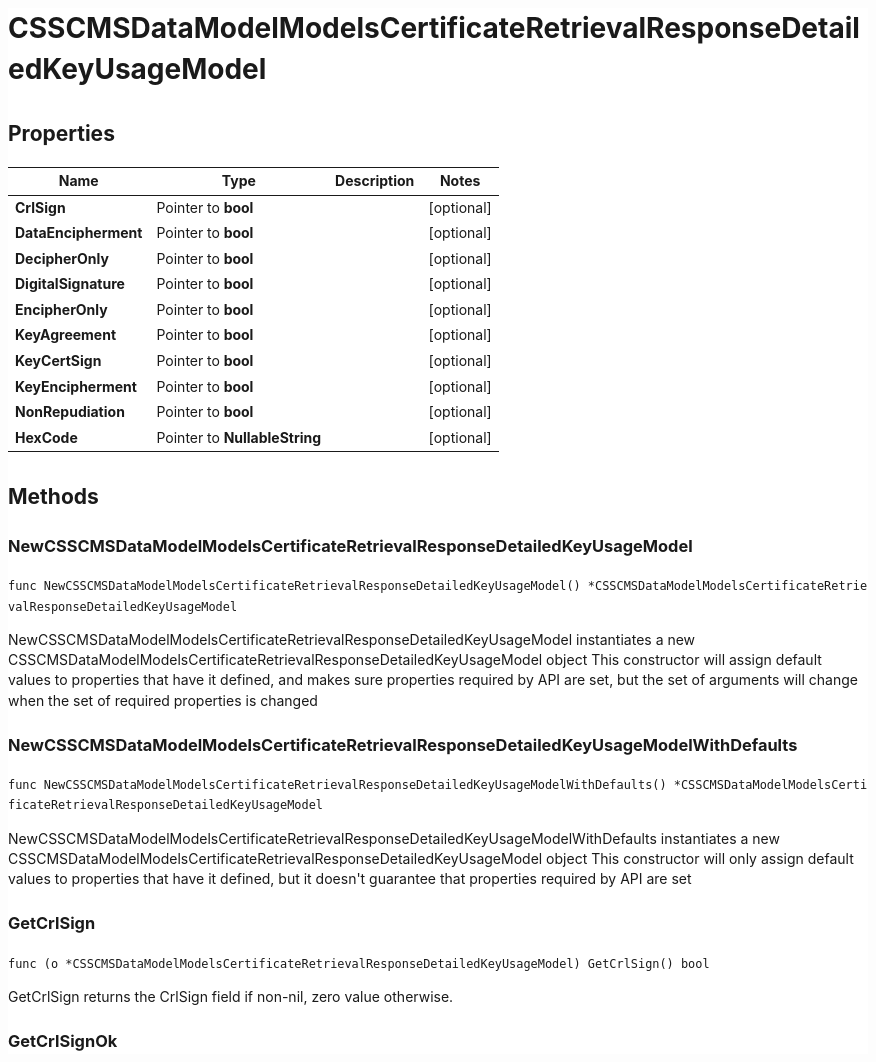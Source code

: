 # CSSCMSDataModelModelsCertificateRetrievalResponseDetailedKeyUsageModel

## Properties

Name | Type | Description | Notes
------------ | ------------- | ------------- | -------------
**CrlSign** | Pointer to **bool** |  | [optional] 
**DataEncipherment** | Pointer to **bool** |  | [optional] 
**DecipherOnly** | Pointer to **bool** |  | [optional] 
**DigitalSignature** | Pointer to **bool** |  | [optional] 
**EncipherOnly** | Pointer to **bool** |  | [optional] 
**KeyAgreement** | Pointer to **bool** |  | [optional] 
**KeyCertSign** | Pointer to **bool** |  | [optional] 
**KeyEncipherment** | Pointer to **bool** |  | [optional] 
**NonRepudiation** | Pointer to **bool** |  | [optional] 
**HexCode** | Pointer to **NullableString** |  | [optional] 

## Methods

### NewCSSCMSDataModelModelsCertificateRetrievalResponseDetailedKeyUsageModel

`func NewCSSCMSDataModelModelsCertificateRetrievalResponseDetailedKeyUsageModel() *CSSCMSDataModelModelsCertificateRetrievalResponseDetailedKeyUsageModel`

NewCSSCMSDataModelModelsCertificateRetrievalResponseDetailedKeyUsageModel instantiates a new CSSCMSDataModelModelsCertificateRetrievalResponseDetailedKeyUsageModel object
This constructor will assign default values to properties that have it defined,
and makes sure properties required by API are set, but the set of arguments
will change when the set of required properties is changed

### NewCSSCMSDataModelModelsCertificateRetrievalResponseDetailedKeyUsageModelWithDefaults

`func NewCSSCMSDataModelModelsCertificateRetrievalResponseDetailedKeyUsageModelWithDefaults() *CSSCMSDataModelModelsCertificateRetrievalResponseDetailedKeyUsageModel`

NewCSSCMSDataModelModelsCertificateRetrievalResponseDetailedKeyUsageModelWithDefaults instantiates a new CSSCMSDataModelModelsCertificateRetrievalResponseDetailedKeyUsageModel object
This constructor will only assign default values to properties that have it defined,
but it doesn't guarantee that properties required by API are set

### GetCrlSign

`func (o *CSSCMSDataModelModelsCertificateRetrievalResponseDetailedKeyUsageModel) GetCrlSign() bool`

GetCrlSign returns the CrlSign field if non-nil, zero value otherwise.

### GetCrlSignOk
